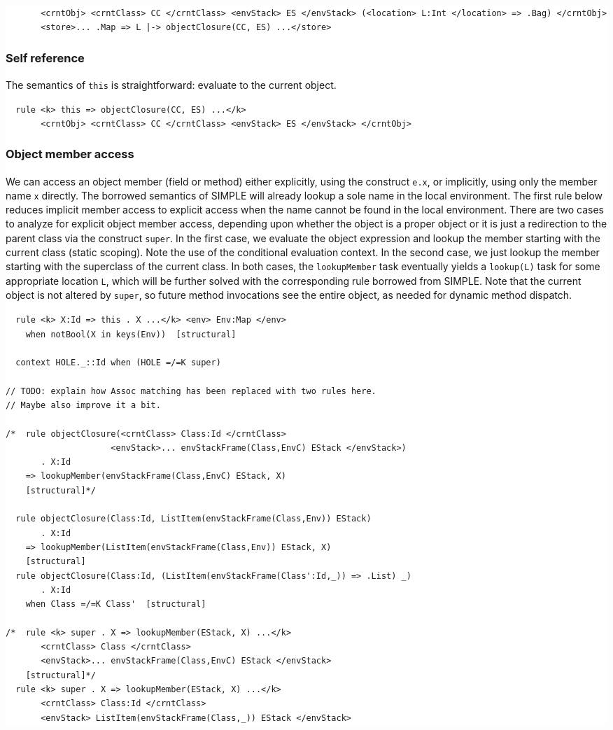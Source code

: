 ```k
       <crntObj> <crntClass> CC </crntClass> <envStack> ES </envStack> (<location> L:Int </location> => .Bag) </crntObj>
       <store>... .Map => L |-> objectClosure(CC, ES) ...</store>
```

### Self reference

The semantics of `this` is straightforward: evaluate to the
current object.
```k
  rule <k> this => objectClosure(CC, ES) ...</k>
       <crntObj> <crntClass> CC </crntClass> <envStack> ES </envStack> </crntObj>
```

### Object member access

We can access an object member (field or method) either explicitly,
using the construct `e.x`, or implicitly, using only the member
name `x` directly.  The borrowed semantics of SIMPLE will
already lookup a sole name in the local environment.  The first rule
below reduces implicit member access to explicit access when the name
cannot be found in the local environment.  There are two cases to
analyze for explicit object member access, depending upon whether the
object is a proper object or it is just a redirection to the parent
class via the construct `super`.  In the first case, we
evaluate the object expression and lookup the member starting with the
current class (static scoping).  Note the use of the conditional
evaluation context.  In the second case, we just lookup the member
starting with the superclass of the current class.  In both cases,
the `lookupMember` task eventually yields a `lookup(L)`
task for some appropriate location `L`, which will be further
solved with the corresponding rule borrowed from SIMPLE.  Note that the
current object is not altered by `super`, so future method
invocations see the entire object, as needed for dynamic method dispatch.
```k
  rule <k> X:Id => this . X ...</k> <env> Env:Map </env>
    when notBool(X in keys(Env))  [structural]

  context HOLE._::Id when (HOLE =/=K super)

// TODO: explain how Assoc matching has been replaced with two rules here.
// Maybe also improve it a bit.

/*  rule objectClosure(<crntClass> Class:Id </crntClass>
                     <envStack>... envStackFrame(Class,EnvC) EStack </envStack>)
       . X:Id
    => lookupMember(envStackFrame(Class,EnvC) EStack, X)
    [structural]*/

  rule objectClosure(Class:Id, ListItem(envStackFrame(Class,Env)) EStack)
       . X:Id
    => lookupMember(ListItem(envStackFrame(Class,Env)) EStack, X)
    [structural]
  rule objectClosure(Class:Id, (ListItem(envStackFrame(Class':Id,_)) => .List) _)
       . X:Id
    when Class =/=K Class'  [structural]

/*  rule <k> super . X => lookupMember(EStack, X) ...</k>
       <crntClass> Class </crntClass>
       <envStack>... envStackFrame(Class,EnvC) EStack </envStack>
    [structural]*/
  rule <k> super . X => lookupMember(EStack, X) ...</k>
       <crntClass> Class:Id </crntClass>
       <envStack> ListItem(envStackFrame(Class,_)) EStack </envStack>
```